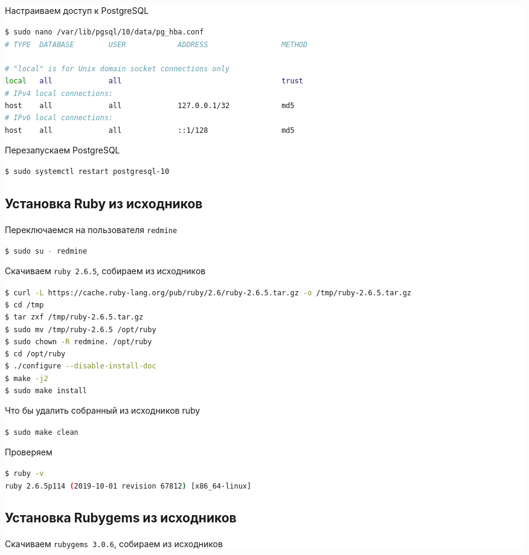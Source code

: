 Настраиваем доступ к PostgreSQL

```sh
$ sudo nano /var/lib/pgsql/10/data/pg_hba.conf
# TYPE  DATABASE        USER            ADDRESS                 METHOD

# "local" is for Unix domain socket connections only
local   all             all                                     trust
# IPv4 local connections:
host    all             all             127.0.0.1/32            md5
# IPv6 local connections:
host    all             all             ::1/128                 md5
```

Перезапускаем PostgreSQL

```sh
$ sudo systemctl restart postgresql-10
```

## Установка Ruby из исходников

Переключаемся на пользователя `redmine`

```sh
$ sudo su - redmine
```

Скачиваем `ruby 2.6.5`, собираем из исходников

```sh
$ curl -L https://cache.ruby-lang.org/pub/ruby/2.6/ruby-2.6.5.tar.gz -o /tmp/ruby-2.6.5.tar.gz 
$ cd /tmp
$ tar zxf /tmp/ruby-2.6.5.tar.gz
$ sudo mv /tmp/ruby-2.6.5 /opt/ruby
$ sudo chown -R redmine. /opt/ruby
$ cd /opt/ruby
$ ./configure --disable-install-doc
$ make -j2
$ sudo make install
```

Что бы удалить собранный из исходников ruby

```sh
$ sudo make clean
```

Проверяем

```sh
$ ruby -v
ruby 2.6.5p114 (2019-10-01 revision 67812) [x86_64-linux]
```

## Установка Rubygems из исходников

Скачиваем `rubygems 3.0.6`, собираем из исходников
